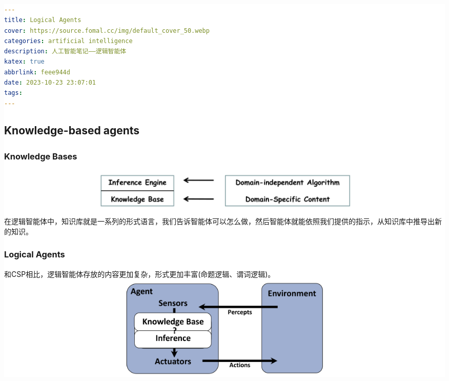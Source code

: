 ```yaml
---
title: Logical Agents
cover: https://source.fomal.cc/img/default_cover_50.webp
categories: artificial intelligence
description: 人工智能笔记——逻辑智能体
katex: true
abbrlink: feee944d
date: 2023-10-23 23:07:01
tags:
---
```


## Knowledge-based agents
### Knowledge Bases
<img src='../../figure/人工智能笔记/4-Logical-Agents/knowledge_bases.png' width=500 style="display: block; margin-left: auto; margin-right: auto;">

在逻辑智能体中，知识库就是一系列的形式语言，我们告诉智能体可以怎么做，然后智能体就能依照我们提供的指示，从知识库中推导出新的知识。

### Logical Agents
和CSP相比，逻辑智能体存放的内容更加复杂，形式更加丰富(命题逻辑、谓词逻辑)。
<img src='../../figure/人工智能笔记/4-Logical-Agents/logical_agents.png' width=400 style="display: block; margin-left: auto; margin-right: auto;">
